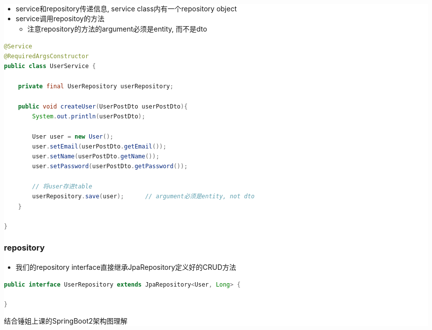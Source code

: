 + service和repository传递信息, service class内有一个repository object
+ service调用repositoy的方法
  + 注意repository的方法的argument必须是entity, 而不是dto

```java
@Service
@RequiredArgsConstructor
public class UserService {

    private final UserRepository userRepository;

    public void createUser(UserPostDto userPostDto){
        System.out.println(userPostDto);

        User user = new User();
        user.setEmail(userPostDto.getEmail());
        user.setName(userPostDto.getName());
        user.setPassword(userPostDto.getPassword());

        // 将user存进table
        userRepository.save(user);      // argument必须是entity, not dto
    }

}
```

### repository

+ 我们的repository interface直接继承JpaRepository定义好的CRUD方法

```java
public interface UserRepository extends JpaRepository<User, Long> {

}
```



结合锤姐上课的SpringBoot2架构图理解
